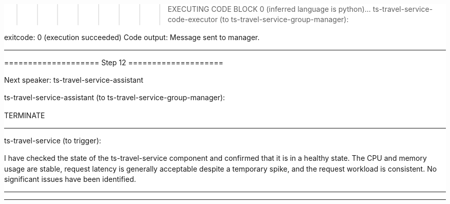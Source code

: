 >>>>>>>> EXECUTING CODE BLOCK 0 (inferred language is python)...
ts-travel-service-code-executor (to ts-travel-service-group-manager):

exitcode: 0 (execution succeeded)
Code output: 
Message sent to manager.


--------------------------------------------------------------------------------
==================== Step 12 ====================

Next speaker: ts-travel-service-assistant

ts-travel-service-assistant (to ts-travel-service-group-manager):

TERMINATE

--------------------------------------------------------------------------------
ts-travel-service (to trigger):

I have checked the state of the ts-travel-service component and confirmed that it is in a healthy state. The CPU and memory usage are stable, request latency is generally acceptable despite a temporary spike, and the request workload is consistent. No significant issues have been identified.

--------------------------------------------------------------------------------
****************************************************************************************************
